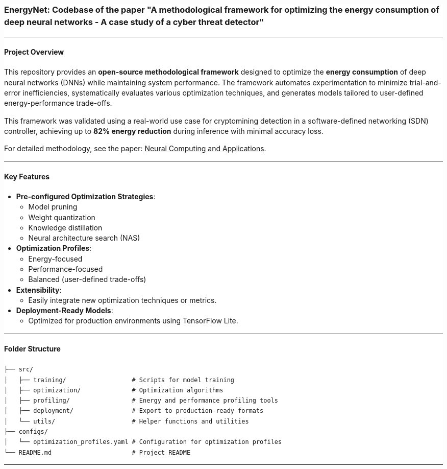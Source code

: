 ### EnergyNet: Codebase of the paper "A methodological framework for optimizing the energy consumption of deep neural networks - A case study of a cyber threat detector"

---

#### **Project Overview**
This repository provides an **open-source methodological framework** designed to optimize the **energy consumption** of deep neural networks (DNNs) while maintaining system performance. The framework automates experimentation to minimize trial-and-error inefficiencies, systematically evaluates various optimization techniques, and generates models tailored to user-defined energy-performance trade-offs. 

This framework was validated using a real-world use case for cryptomining detection in a software-defined networking (SDN) controller, achieving up to **82% energy reduction** during inference with minimal accuracy loss.

For detailed methodology, see the paper: [Neural Computing and Applications](https://doi.org/10.1007/s00521-024-09588-z).

---

#### **Key Features**
- **Pre-configured Optimization Strategies**:
  - Model pruning
  - Weight quantization
  - Knowledge distillation
  - Neural architecture search (NAS)
- **Optimization Profiles**:
  - Energy-focused
  - Performance-focused
  - Balanced (user-defined trade-offs)
- **Extensibility**:
  - Easily integrate new optimization techniques or metrics.
- **Deployment-Ready Models**:
  - Optimized for production environments using TensorFlow Lite.

---

#### **Folder Structure**
```
├── src/
│   ├── training/                  # Scripts for model training
│   ├── optimization/              # Optimization algorithms
│   ├── profiling/                 # Energy and performance profiling tools
│   ├── deployment/                # Export to production-ready formats
│   └── utils/                     # Helper functions and utilities
├── configs/
│   └── optimization_profiles.yaml # Configuration for optimization profiles
└── README.md                      # Project README
```

---
